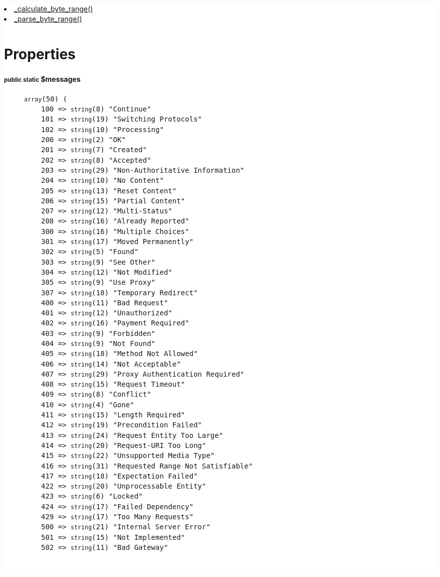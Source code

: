 <li>
<a href="#_calculate_byte_range">_calculate_byte_range()</a>
</li>
<li>
<a href="#_parse_byte_range">_parse_byte_range()</a>
</li>

</ul>
</div>
</div>
<h1 id='properties'>Properties</h1>
<div class='properties'>
<dl>
<dt>
<h4 id='property-messages'><small>public static</small>  <span class='blue'></span> $messages</h4>
</dt>
<dd>
 </dd>
<dd>
 <pre class="debug"><small>array</small><span>(50)</span> <span>(
    100 => <small>string</small><span>(8)</span> "Continue"
    101 => <small>string</small><span>(19)</span> "Switching Protocols"
    102 => <small>string</small><span>(10)</span> "Processing"
    200 => <small>string</small><span>(2)</span> "OK"
    201 => <small>string</small><span>(7)</span> "Created"
    202 => <small>string</small><span>(8)</span> "Accepted"
    203 => <small>string</small><span>(29)</span> "Non-Authoritative Information"
    204 => <small>string</small><span>(10)</span> "No Content"
    205 => <small>string</small><span>(13)</span> "Reset Content"
    206 => <small>string</small><span>(15)</span> "Partial Content"
    207 => <small>string</small><span>(12)</span> "Multi-Status"
    208 => <small>string</small><span>(16)</span> "Already Reported"
    300 => <small>string</small><span>(16)</span> "Multiple Choices"
    301 => <small>string</small><span>(17)</span> "Moved Permanently"
    302 => <small>string</small><span>(5)</span> "Found"
    303 => <small>string</small><span>(9)</span> "See Other"
    304 => <small>string</small><span>(12)</span> "Not Modified"
    305 => <small>string</small><span>(9)</span> "Use Proxy"
    307 => <small>string</small><span>(18)</span> "Temporary Redirect"
    400 => <small>string</small><span>(11)</span> "Bad Request"
    401 => <small>string</small><span>(12)</span> "Unauthorized"
    402 => <small>string</small><span>(16)</span> "Payment Required"
    403 => <small>string</small><span>(9)</span> "Forbidden"
    404 => <small>string</small><span>(9)</span> "Not Found"
    405 => <small>string</small><span>(18)</span> "Method Not Allowed"
    406 => <small>string</small><span>(14)</span> "Not Acceptable"
    407 => <small>string</small><span>(29)</span> "Proxy Authentication Required"
    408 => <small>string</small><span>(15)</span> "Request Timeout"
    409 => <small>string</small><span>(8)</span> "Conflict"
    410 => <small>string</small><span>(4)</span> "Gone"
    411 => <small>string</small><span>(15)</span> "Length Required"
    412 => <small>string</small><span>(19)</span> "Precondition Failed"
    413 => <small>string</small><span>(24)</span> "Request Entity Too Large"
    414 => <small>string</small><span>(20)</span> "Request-URI Too Long"
    415 => <small>string</small><span>(22)</span> "Unsupported Media Type"
    416 => <small>string</small><span>(31)</span> "Requested Range Not Satisfiable"
    417 => <small>string</small><span>(18)</span> "Expectation Failed"
    422 => <small>string</small><span>(20)</span> "Unprocessable Entity"
    423 => <small>string</small><span>(6)</span> "Locked"
    424 => <small>string</small><span>(17)</span> "Failed Dependency"
    429 => <small>string</small><span>(17)</span> "Too Many Requests"
    500 => <small>string</small><span>(21)</span> "Internal Server Error"
    501 => <small>string</small><span>(15)</span> "Not Implemented"
    502 => <small>string</small><span>(11)</span> "Bad Gateway"